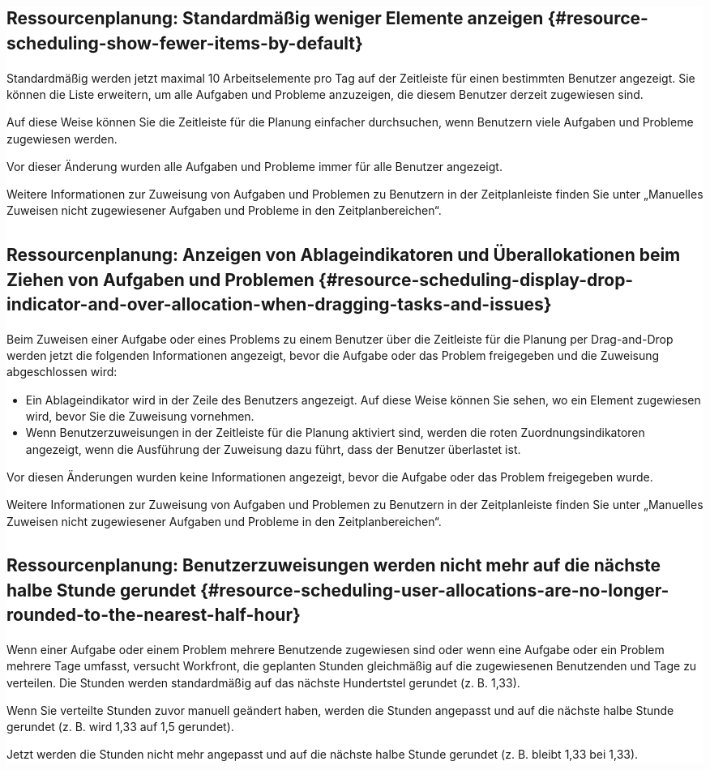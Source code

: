 ## Ressourcenplanung: Standardmäßig weniger Elemente anzeigen {#resource-scheduling-show-fewer-items-by-default}

Standardmäßig werden jetzt maximal 10 Arbeitselemente pro Tag auf der Zeitleiste für einen bestimmten Benutzer angezeigt. Sie können die Liste erweitern, um alle Aufgaben und Probleme anzuzeigen, die diesem Benutzer derzeit zugewiesen sind.

Auf diese Weise können Sie die Zeitleiste für die Planung einfacher durchsuchen, wenn Benutzern viele Aufgaben und Probleme zugewiesen werden.

Vor dieser Änderung wurden alle Aufgaben und Probleme immer für alle Benutzer angezeigt.

Weitere Informationen zur Zuweisung von Aufgaben und Problemen zu Benutzern in der Zeitplanleiste finden Sie unter „Manuelles Zuweisen nicht zugewiesener Aufgaben und Probleme in den Zeitplanbereichen“.

## Ressourcenplanung: Anzeigen von Ablageindikatoren und Überallokationen beim Ziehen von Aufgaben und Problemen {#resource-scheduling-display-drop-indicator-and-over-allocation-when-dragging-tasks-and-issues}

Beim Zuweisen einer Aufgabe oder eines Problems zu einem Benutzer über die Zeitleiste für die Planung per Drag-and-Drop werden jetzt die folgenden Informationen angezeigt, bevor die Aufgabe oder das Problem freigegeben und die Zuweisung abgeschlossen wird:

* Ein Ablageindikator wird in der Zeile des Benutzers angezeigt. Auf diese Weise können Sie sehen, wo ein Element zugewiesen wird, bevor Sie die Zuweisung vornehmen.
* Wenn Benutzerzuweisungen in der Zeitleiste für die Planung aktiviert sind, werden die roten Zuordnungsindikatoren angezeigt, wenn die Ausführung der Zuweisung dazu führt, dass der Benutzer überlastet ist.

Vor diesen Änderungen wurden keine Informationen angezeigt, bevor die Aufgabe oder das Problem freigegeben wurde.

Weitere Informationen zur Zuweisung von Aufgaben und Problemen zu Benutzern in der Zeitplanleiste finden Sie unter „Manuelles Zuweisen nicht zugewiesener Aufgaben und Probleme in den Zeitplanbereichen“.

## Ressourcenplanung: Benutzerzuweisungen werden nicht mehr auf die nächste halbe Stunde gerundet {#resource-scheduling-user-allocations-are-no-longer-rounded-to-the-nearest-half-hour}

Wenn einer Aufgabe oder einem Problem mehrere Benutzende zugewiesen sind oder wenn eine Aufgabe oder ein Problem mehrere Tage umfasst, versucht Workfront, die geplanten Stunden gleichmäßig auf die zugewiesenen Benutzenden und Tage zu verteilen. Die Stunden werden standardmäßig auf das nächste Hundertstel gerundet (z. B. 1,33).

Wenn Sie verteilte Stunden zuvor manuell geändert haben, werden die Stunden angepasst und auf die nächste halbe Stunde gerundet (z. B. wird 1,33 auf 1,5 gerundet).

Jetzt werden die Stunden nicht mehr angepasst und auf die nächste halbe Stunde gerundet (z. B. bleibt 1,33 bei 1,33).
